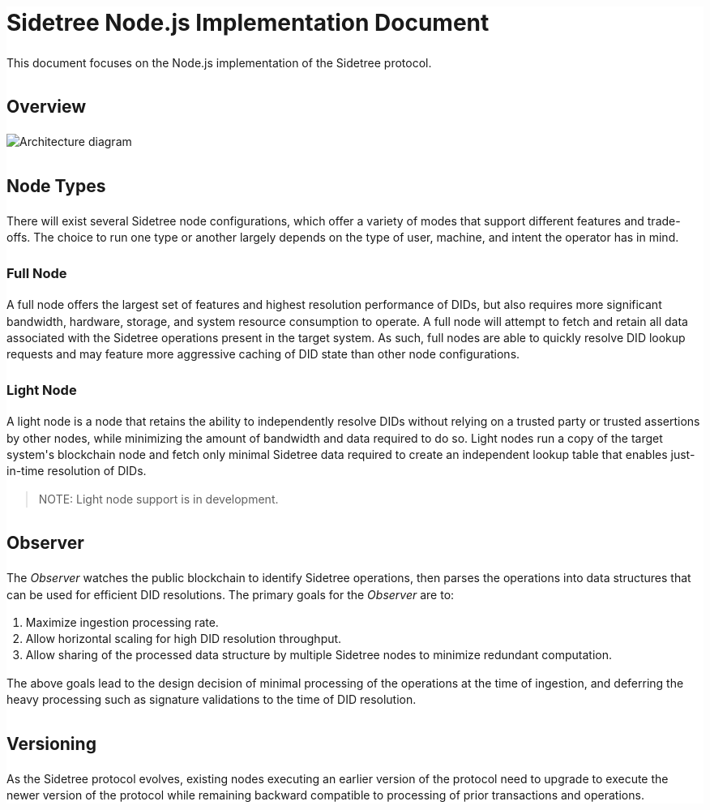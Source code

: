 # Sidetree Node.js Implementation Document

This document focuses on the Node.js implementation of the Sidetree protocol.

## Overview

![Architecture diagram](https://raw.githubusercontent.com/decentralized-identity/sidetree/7c9e381063dc1e6121035940d30b1380bb0cf124/docs/diagrams/architecture.png)

## Node Types

There will exist several Sidetree node configurations, which offer a variety of modes that support different features and trade-offs. The choice to run one type or another largely depends on the type of user, machine, and intent the operator has in mind.

### Full Node

A full node offers the largest set of features and highest resolution performance of DIDs, but also requires more significant bandwidth, hardware, storage, and system resource consumption to operate. A full node will attempt to fetch and retain all data associated with the Sidetree operations present in the target system. As such, full nodes are able to quickly resolve DID lookup requests and may feature more aggressive caching of DID state than other node configurations.

### Light Node

A light node is a node that retains the ability to independently resolve DIDs without relying on a trusted party or trusted assertions by other nodes, while minimizing the amount of bandwidth and data required to do so. Light nodes run a copy of the target system's blockchain node and fetch only minimal Sidetree data required to create an independent lookup table that enables just-in-time resolution of DIDs.

> NOTE: Light node support is in development.

## Observer

The _Observer_ watches the public blockchain to identify Sidetree operations, then parses the operations into data structures that can be used for efficient DID resolutions.
The primary goals for the _Observer_ are to:
1. Maximize ingestion processing rate.
1. Allow horizontal scaling for high DID resolution throughput.
1. Allow sharing of the processed data structure by multiple Sidetree nodes to minimize redundant computation.

The above goals lead to the design decision of minimal processing of the operations at the time of ingestion, and deferring the heavy processing such as signature validations to the time of DID resolution.

## Versioning
As the Sidetree protocol evolves, existing nodes executing an earlier version of the protocol need to upgrade to execute the newer version of the protocol while remaining backward compatible to processing of prior transactions and operations.
